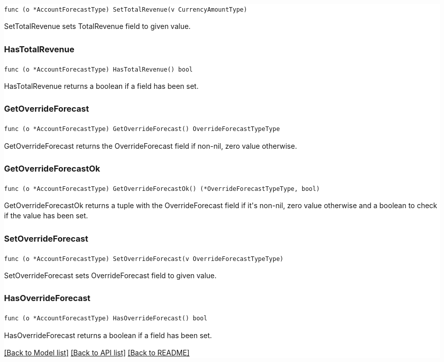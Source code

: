`func (o *AccountForecastType) SetTotalRevenue(v CurrencyAmountType)`

SetTotalRevenue sets TotalRevenue field to given value.

### HasTotalRevenue

`func (o *AccountForecastType) HasTotalRevenue() bool`

HasTotalRevenue returns a boolean if a field has been set.

### GetOverrideForecast

`func (o *AccountForecastType) GetOverrideForecast() OverrideForecastTypeType`

GetOverrideForecast returns the OverrideForecast field if non-nil, zero value otherwise.

### GetOverrideForecastOk

`func (o *AccountForecastType) GetOverrideForecastOk() (*OverrideForecastTypeType, bool)`

GetOverrideForecastOk returns a tuple with the OverrideForecast field if it's non-nil, zero value otherwise
and a boolean to check if the value has been set.

### SetOverrideForecast

`func (o *AccountForecastType) SetOverrideForecast(v OverrideForecastTypeType)`

SetOverrideForecast sets OverrideForecast field to given value.

### HasOverrideForecast

`func (o *AccountForecastType) HasOverrideForecast() bool`

HasOverrideForecast returns a boolean if a field has been set.


[[Back to Model list]](../README.md#documentation-for-models) [[Back to API list]](../README.md#documentation-for-api-endpoints) [[Back to README]](../README.md)


